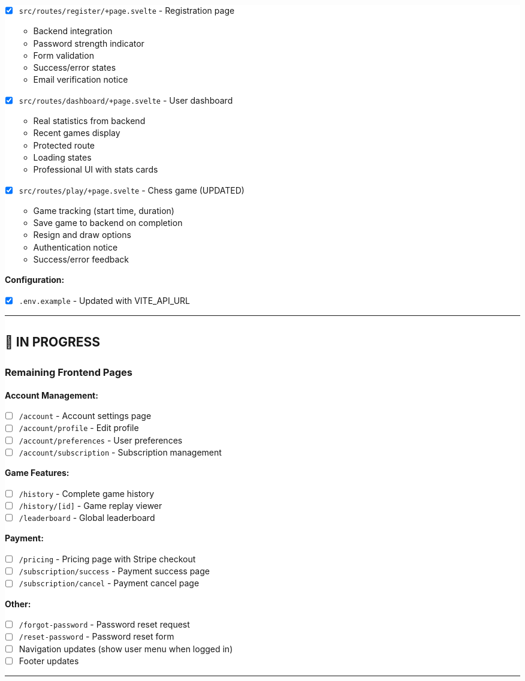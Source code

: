 - [x] `src/routes/register/+page.svelte` - Registration page
  - Backend integration
  - Password strength indicator
  - Form validation
  - Success/error states
  - Email verification notice

- [x] `src/routes/dashboard/+page.svelte` - User dashboard
  - Real statistics from backend
  - Recent games display
  - Protected route
  - Loading states
  - Professional UI with stats cards

- [x] `src/routes/play/+page.svelte` - Chess game (UPDATED)
  - Game tracking (start time, duration)
  - Save game to backend on completion
  - Resign and draw options
  - Authentication notice
  - Success/error feedback

**Configuration:**
- [x] `.env.example` - Updated with VITE_API_URL

---

## 🔄 IN PROGRESS

### Remaining Frontend Pages

**Account Management:**
- [ ] `/account` - Account settings page
- [ ] `/account/profile` - Edit profile
- [ ] `/account/preferences` - User preferences
- [ ] `/account/subscription` - Subscription management

**Game Features:**
- [ ] `/history` - Complete game history
- [ ] `/history/[id]` - Game replay viewer
- [ ] `/leaderboard` - Global leaderboard

**Payment:**
- [ ] `/pricing` - Pricing page with Stripe checkout
- [ ] `/subscription/success` - Payment success page
- [ ] `/subscription/cancel` - Payment cancel page

**Other:**
- [ ] `/forgot-password` - Password reset request
- [ ] `/reset-password` - Password reset form
- [ ] Navigation updates (show user menu when logged in)
- [ ] Footer updates

---

